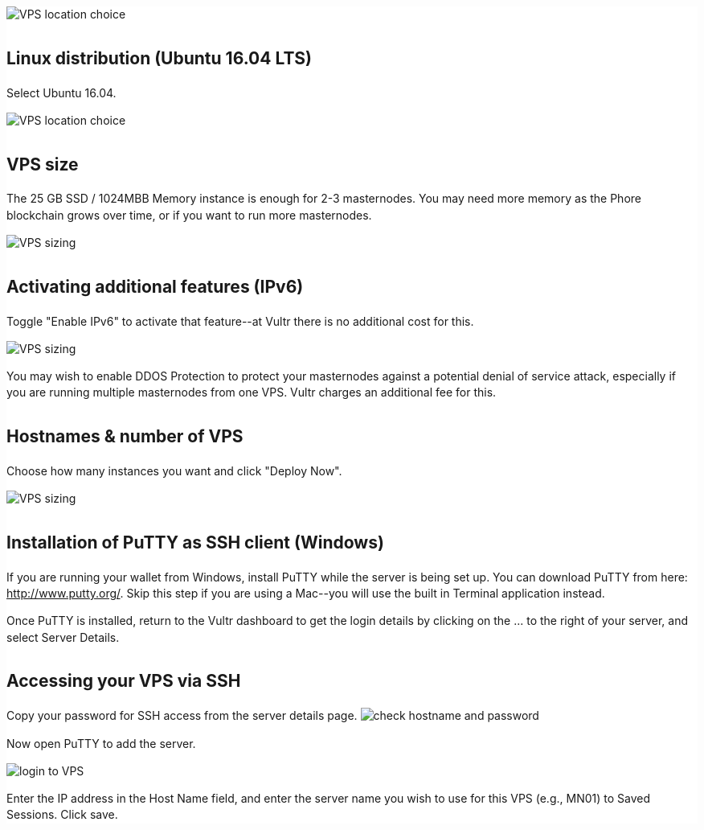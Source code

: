 <img src="docs/images/masternode_vps/location-choice.png" alt="VPS location choice" class="inline"/>

## Linux distribution (Ubuntu 16.04 LTS)

Select Ubuntu 16.04.

<img src="docs/images/masternode_vps/linux-distribution--ubuntu-1604-lts-.png" alt="VPS location choice" class="inline"/>

## VPS size

The 25 GB SSD / 1024MBB Memory instance is enough for 2-3 masternodes. You may need more memory as the Phore blockchain grows over time, or if you want to run more masternodes.

<img src="docs/images/masternode_vps/vps-size.png" alt="VPS sizing" class="inline"/>

## Activating additional features (IPv6)

Toggle "Enable IPv6" to activate that feature--at Vultr there is no additional cost for this.

<img src="docs/images/masternode_vps/activating-additional-features--ipv6-.png" alt="VPS sizing" class="inline"/>

You may wish to enable DDOS Protection to protect your masternodes against a potential denial of service attack, especially if you are running multiple masternodes from one VPS. Vultr charges an additional fee for this.

## Hostnames & number of VPS

Choose how many instances you want and click "Deploy Now".

<img src="docs/images/masternode_vps/hostnames--amp--number-of-vps.png" alt="VPS sizing" class="inline"/>

## Installation of PuTTY as SSH client (Windows)
If you are running your wallet from Windows, install PuTTY while the server is being set up. You can download PuTTY from here: http://www.putty.org/. Skip this step if you are using a Mac--you will use the built in Terminal application instead.

Once PuTTY is installed, return to the Vultr dashboard to get the login details by clicking on the ... to the right of your server, and select Server Details.

## Accessing your VPS via SSH

Copy your password for SSH access from the server details page.
<img src="docs/images/masternode_vps/accessing-your-vps-via-ssh.png" alt="check hostname and password" class="inline"/>

Now open PuTTY to add the server.

<img src="docs/images/masternode_vps/login-to-vps-via-PuTTY.png" alt="login to VPS" class="inline"/>

Enter the IP address in the Host Name field, and enter the server name you wish to use for this VPS (e.g., MN01) to Saved Sessions. Click save.
